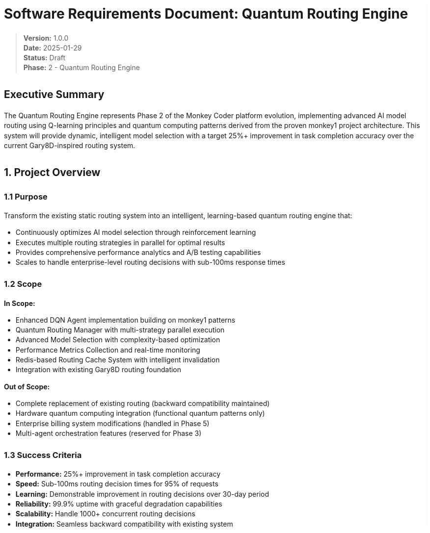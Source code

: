 # Software Requirements Document: Quantum Routing Engine

> **Version:** 1.0.0  
> **Date:** 2025-01-29  
> **Status:** Draft  
> **Phase:** 2 - Quantum Routing Engine

## Executive Summary

The Quantum Routing Engine represents Phase 2 of the Monkey Coder platform evolution, implementing advanced AI model routing using Q-learning principles and quantum computing patterns derived from the proven monkey1 project architecture. This system will provide dynamic, intelligent model selection with a target 25%+ improvement in task completion accuracy over the current Gary8D-inspired routing system.

## 1. Project Overview

### 1.1 Purpose

Transform the existing static routing system into an intelligent, learning-based quantum routing engine that:
- Continuously optimizes AI model selection through reinforcement learning
- Executes multiple routing strategies in parallel for optimal results
- Provides comprehensive performance analytics and A/B testing capabilities
- Scales to handle enterprise-level routing decisions with sub-100ms response times

### 1.2 Scope

**In Scope:**
- Enhanced DQN Agent implementation building on monkey1 patterns
- Quantum Routing Manager with multi-strategy parallel execution
- Advanced Model Selection with complexity-based optimization
- Performance Metrics Collection and real-time monitoring
- Redis-based Routing Cache System with intelligent invalidation
- Integration with existing Gary8D routing foundation

**Out of Scope:**
- Complete replacement of existing routing (backward compatibility maintained)
- Hardware quantum computing integration (functional quantum patterns only)
- Enterprise billing system modifications (handled in Phase 5)
- Multi-agent orchestration features (reserved for Phase 3)

### 1.3 Success Criteria

- **Performance:** 25%+ improvement in task completion accuracy
- **Speed:** Sub-100ms routing decision times for 95% of requests
- **Learning:** Demonstrable improvement in routing decisions over 30-day period
- **Reliability:** 99.9% uptime with graceful degradation capabilities
- **Scalability:** Handle 1000+ concurrent routing decisions
- **Integration:** Seamless backward compatibility with existing system
